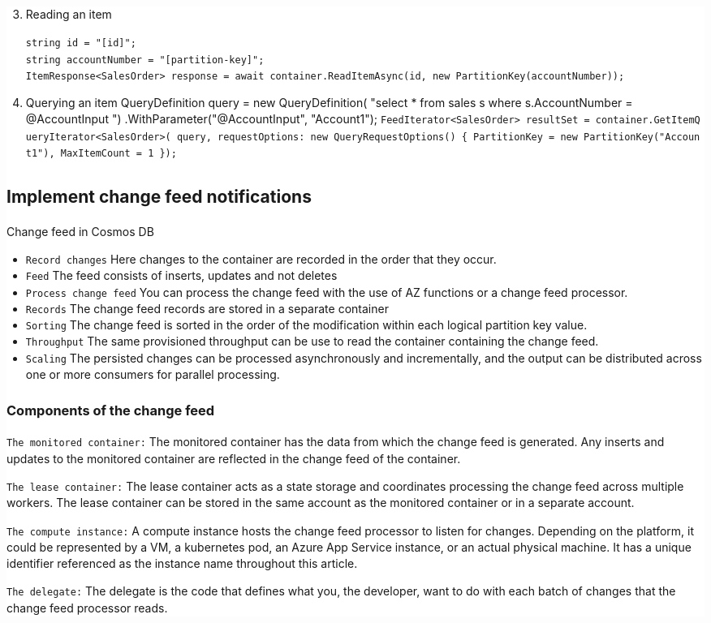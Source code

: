  3. Reading an item
      ```
      string id = "[id]";
      string accountNumber = "[partition-key]";
      ItemResponse<SalesOrder> response = await container.ReadItemAsync(id, new PartitionKey(accountNumber));
      ```
  4.  Querying an item
   QueryDefinition query = new QueryDefinition(
    "select * from sales s where s.AccountNumber = @AccountInput ")
    .WithParameter("@AccountInput", "Account1");
    ```
    FeedIterator<SalesOrder> resultSet = container.GetItemQueryIterator<SalesOrder>(
        query,
        requestOptions: new QueryRequestOptions()
        {
            PartitionKey = new PartitionKey("Account1"),
            MaxItemCount = 1
        });    
    ```

## Implement change feed notifications
Change feed in Cosmos DB
- `Record changes` Here changes to the container are recorded in the order that they occur.
- `Feed` The feed consists of inserts, updates and not deletes
- `Process change feed` You can process the change feed with the use of AZ functions or a change feed processor.
- `Records` The change feed records are stored in a separate container
- `Sorting` The change feed is sorted in the order of the modification within each logical partition key value.
- `Throughput` The same provisioned throughput can be use to read the container containing the change feed.
- `Scaling` The persisted changes can be processed asynchronously and incrementally, and the output can be distributed across one or more consumers for parallel processing.

### Components of the change feed

`The monitored container:` The monitored container has the data from which the change feed is generated. Any inserts and updates to the monitored container are reflected in the change feed of the container.

`The lease container:` The lease container acts as a state storage and coordinates processing the change feed across multiple workers. The lease container can be stored in the same account as the monitored container or in a separate account.

`The compute instance:` A compute instance hosts the change feed processor to listen for changes. Depending on the platform, it could be represented by a VM, a kubernetes pod, an Azure App Service instance, or an actual physical machine. It has a unique identifier referenced as the instance name throughout this article.

`The delegate:` The delegate is the code that defines what you, the developer, want to do with each batch of changes that the change feed processor reads.
